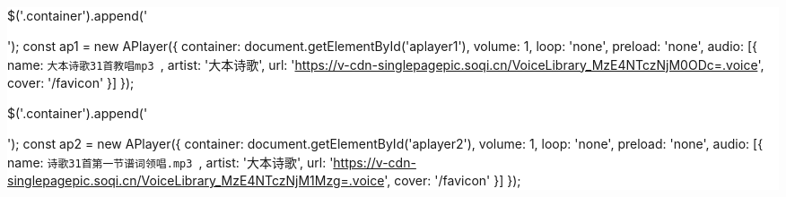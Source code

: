 $('.container').append('<div id=aplayer1></div>');
    const ap1 = new APlayer({
        container: document.getElementById('aplayer1'),
        volume: 1,
        loop: 'none',
        preload: 'none',
        audio: [{
            name: `大本诗歌31首教唱mp3
`,
            artist: '大本诗歌',
            url: 'https://v-cdn-singlepagepic.soqi.cn/VoiceLibrary_MzE4NTczNjM0ODc=.voice',
            cover: '/favicon'
        }]
    });
    
$('.container').append('<div id=aplayer2></div>');
    const ap2 = new APlayer({
        container: document.getElementById('aplayer2'),
        volume: 1,
        loop: 'none',
        preload: 'none',
        audio: [{
            name: `诗歌31首第一节谱词领唱.mp3
`,
            artist: '大本诗歌',
            url: 'https://v-cdn-singlepagepic.soqi.cn/VoiceLibrary_MzE4NTczNjM1Mzg=.voice',
            cover: '/favicon'
        }]
    });
    
</script>
